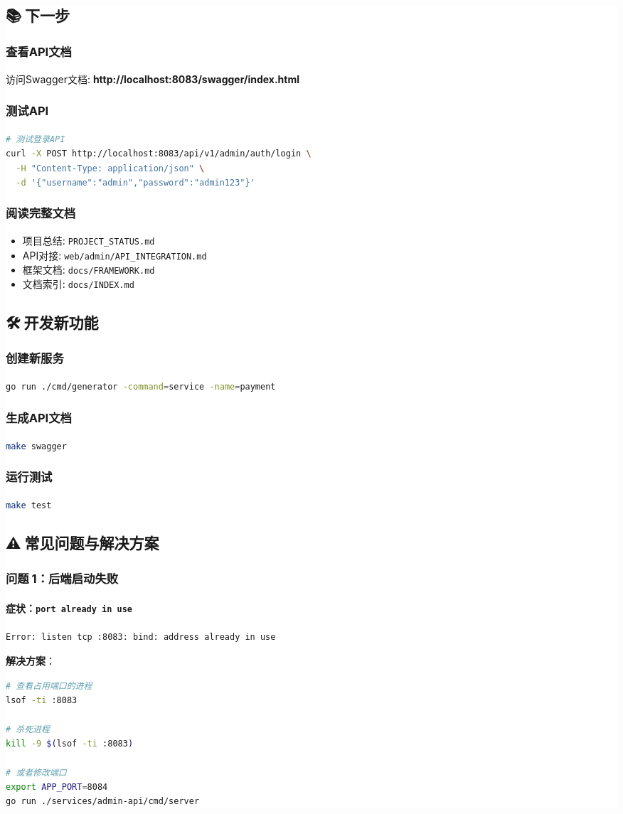## 📚 下一步

### 查看API文档
访问Swagger文档: **http://localhost:8083/swagger/index.html**

### 测试API
```bash
# 测试登录API
curl -X POST http://localhost:8083/api/v1/admin/auth/login \
  -H "Content-Type: application/json" \
  -d '{"username":"admin","password":"admin123"}'
```

### 阅读完整文档
- 项目总结: `PROJECT_STATUS.md`
- API对接: `web/admin/API_INTEGRATION.md`
- 框架文档: `docs/FRAMEWORK.md`
- 文档索引: `docs/INDEX.md`

## 🛠️ 开发新功能

### 创建新服务
```bash
go run ./cmd/generator -command=service -name=payment
```

### 生成API文档
```bash
make swagger
```

### 运行测试
```bash
make test
```

## ⚠️ 常见问题与解决方案

### 问题 1：后端启动失败

#### 症状：`port already in use`
```
Error: listen tcp :8083: bind: address already in use
```

**解决方案**：
```bash
# 查看占用端口的进程
lsof -ti :8083

# 杀死进程
kill -9 $(lsof -ti :8083)

# 或者修改端口
export APP_PORT=8084
go run ./services/admin-api/cmd/server
```
